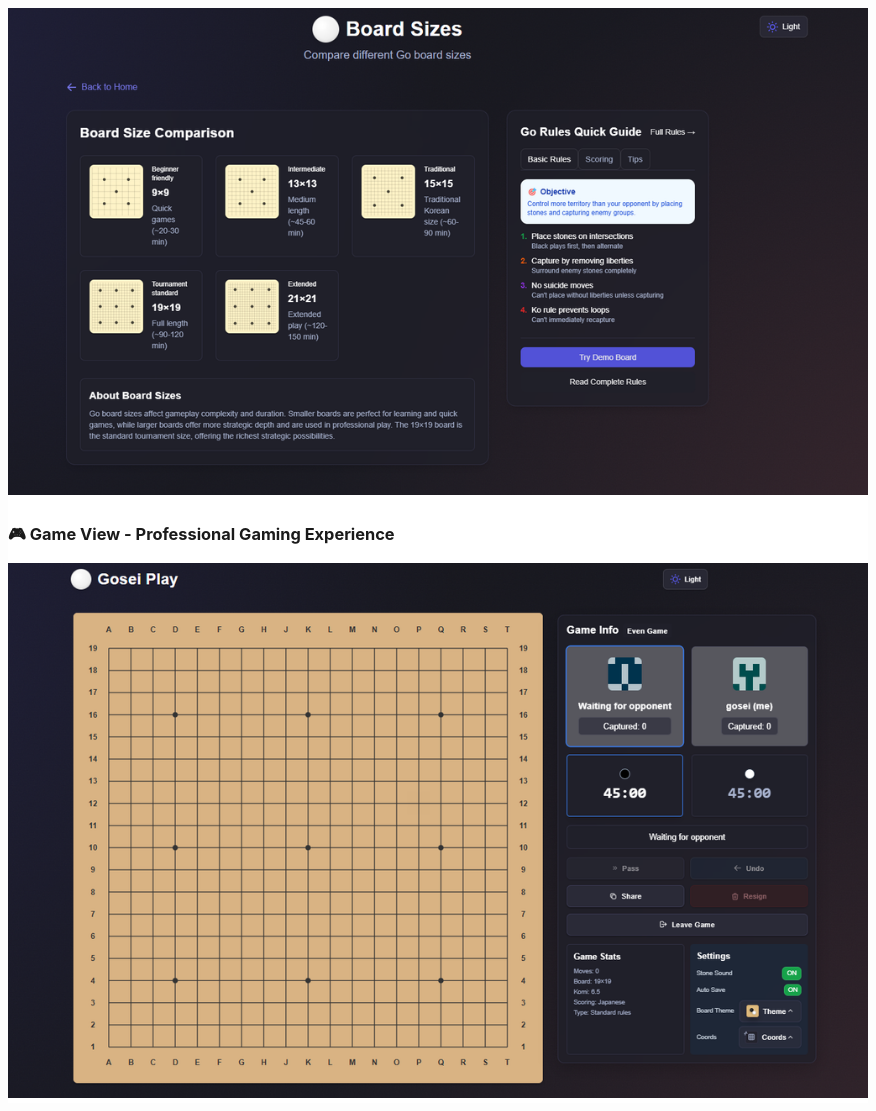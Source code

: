 ![Multiple Board Sizes](../example/2%20-%20support-multiple-go-board.png)

### 🎮 **Game View - Professional Gaming Experience**
![Game View](../example/3%20-%20play-view.png)
